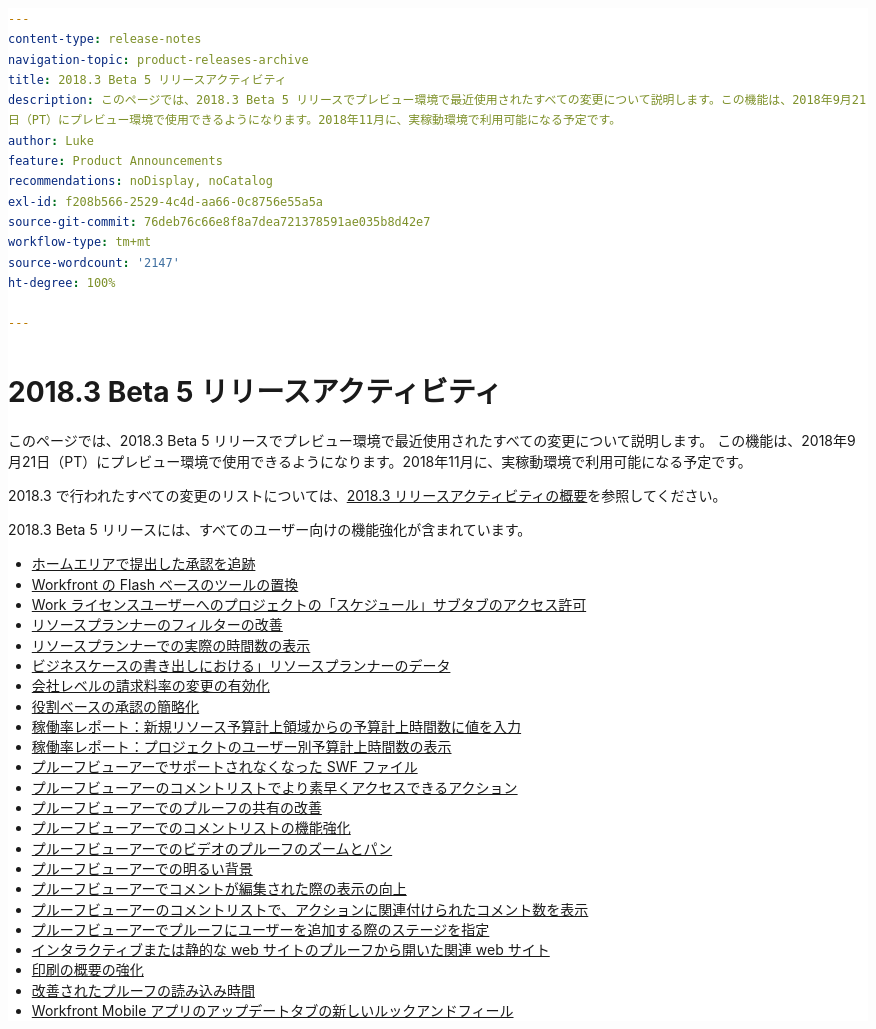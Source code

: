 ```yaml
---
content-type: release-notes
navigation-topic: product-releases-archive
title: 2018.3 Beta 5 リリースアクティビティ
description: このページでは、2018.3 Beta 5 リリースでプレビュー環境で最近使用されたすべての変更について説明します。この機能は、2018年9月21日（PT）にプレビュー環境で使用できるようになります。2018年11月に、実稼動環境で利用可能になる予定です。
author: Luke
feature: Product Announcements
recommendations: noDisplay, noCatalog
exl-id: f208b566-2529-4c4d-aa66-0c8756e55a5a
source-git-commit: 76deb76c66e8f8a7dea721378591ae035b8d42e7
workflow-type: tm+mt
source-wordcount: '2147'
ht-degree: 100%

---
```


# 2018.3 Beta 5 リリースアクティビティ

このページでは、2018.3 Beta 5 リリースでプレビュー環境で最近使用されたすべての変更について説明します。 この機能は、2018年9月21日（PT）にプレビュー環境で使用できるようになります。2018年11月に、実稼動環境で利用可能になる予定です。

2018.3 で行われたすべての変更のリストについては、[2018.3 リリースアクティビティの概要](../../../../product-announcements/product-releases/quarterly-release-archive/2018.3-release-activity/2018.3-release-activity-overview.md)を参照してください。

2018.3 Beta 5 リリースには、すべてのユーザー向けの機能強化が含まれています。

* [ホームエリアで提出した承認を追跡](#track-approvals-you-ve-submitted-in-the-home-area)
* [Workfront の Flash ベースのツールの置換](#replacement-of-flash-based-tools-in-workfront)
* [Work ライセンスユーザーへのプロジェクトの「スケジュール」サブタブのアクセス許可](#allowing-work-license-users-to-access-the-scheduling-subtab-of-a-project)
* [リソースプランナーのフィルターの改善](#improved-filters-in-the-resource-planner)
* [リソースプランナーでの実際の時間数の表示](#view-actual-hours-in-the-resource-planner)
* [ビジネスケースの書き出しにおける」リソースプランナーのデータ](#resource-planner-data-in-the-business-case-export)
* [会社レベルの請求料率の変更の有効化](#enable-company-level-billing-rate-override)
* [役割ベースの承認の簡略化](#simplified-role-based-approvals)
* [稼働率レポート：新規リソース予算計上領域からの予算計上時間数に値を入力](#utilization-report-populates-budgeted-hours-from-new-resource-budgeting-area)
* [稼働率レポート：プロジェクトのユーザー別予算計上時間数の表示](#utilization-report-view-budgeted-hours-by-user-on-a-project)
* [プルーフビューアーでサポートされなくなった SWF ファイル](#swf-files-no-longer-supported-in-the-proofing-viewer)
* [プルーフビューアーのコメントリストでより素早くアクセスできるアクション](#actions-more-quickly-accessible-in-the-comment-list-in-the-proofing-viewer)
* [プルーフビューアーでのプルーフの共有の改善](#proof-sharing-improvement-in-the-proofing-viewer)
* [プルーフビューアーでのコメントリストの機能強化](#comments-list-enhancements-in-the-proofing-viewer)
* [プルーフビューアーでのビデオのプルーフのズームとパン](#zoom-and-pan-video-proofs-in-the-proofing-viewer)
* [プルーフビューアーでの明るい背景](#lighter-background-in-the-proofing-viewer)
* [プルーフビューアーでコメントが編集された際の表示の向上](#better-visibility-when-a-comment-has-been-edited-in-the-proofing-viewer)
* [プルーフビューアーのコメントリストで、アクションに関連付けられたコメント数を表示](#view-the-number-of-comments-associated-with-an-action-in-the-comment-list-in-the-proofing-viewer)
* [プルーフビューアーでプルーフにユーザーを追加する際のステージを指定](#specify-the-stage-when-adding-users-to-a-proof-in-the-proofing-viewer)
* [インタラクティブまたは静的な web サイトのプルーフから開いた関連 web サイト](#opening-the-associated-website-from-an-interactive-or-static-website-proof)
* [印刷の概要の強化](#print-summary-enhancements)
* [改善されたプルーフの読み込み時間](#improved-proof-loading-time)
* [Workfront Mobile アプリのアップデートタブの新しいルックアンドフィール](#new-look-and-feel-of-the-updates-tab-in-the-workfront-mobile-app)
